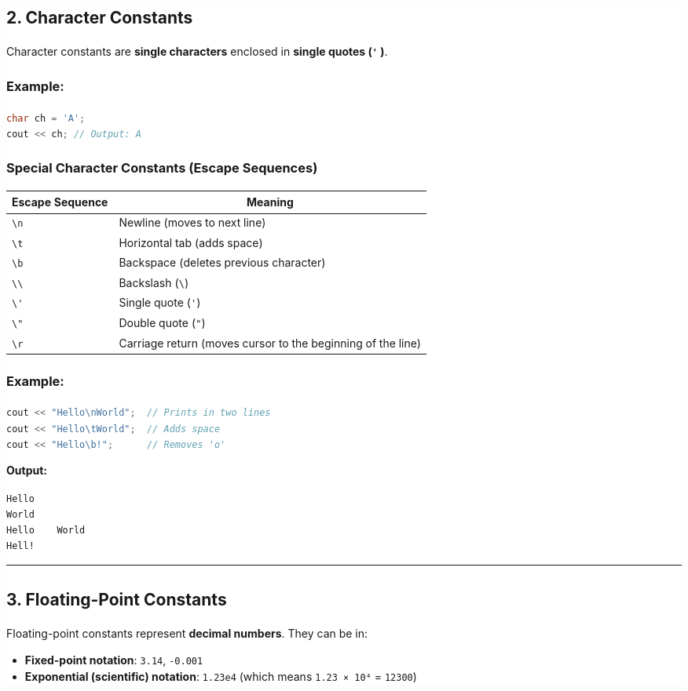 
## **2. Character Constants**

Character constants are **single characters** enclosed in **single quotes (`'` )**.

### **Example:**

```cpp
char ch = 'A';
cout << ch; // Output: A
```

### **Special Character Constants (Escape Sequences)**

|Escape Sequence|Meaning|
|---|---|
|`\n`|Newline (moves to next line)|
|`\t`|Horizontal tab (adds space)|
|`\b`|Backspace (deletes previous character)|
|`\\`|Backslash (`\`)|
|`\'`|Single quote (`'`)|
|`\"`|Double quote (`"`)|
|`\r`|Carriage return (moves cursor to the beginning of the line)|

### **Example:**

```cpp
cout << "Hello\nWorld";  // Prints in two lines
cout << "Hello\tWorld";  // Adds space
cout << "Hello\b!";      // Removes 'o'
```

**Output:**

```
Hello
World
Hello    World
Hell!
```

---

## **3. Floating-Point Constants**

Floating-point constants represent **decimal numbers**. They can be in:

- **Fixed-point notation**: `3.14`, `-0.001`
- **Exponential (scientific) notation**: `1.23e4` (which means `1.23 × 10⁴` = `12300`)
